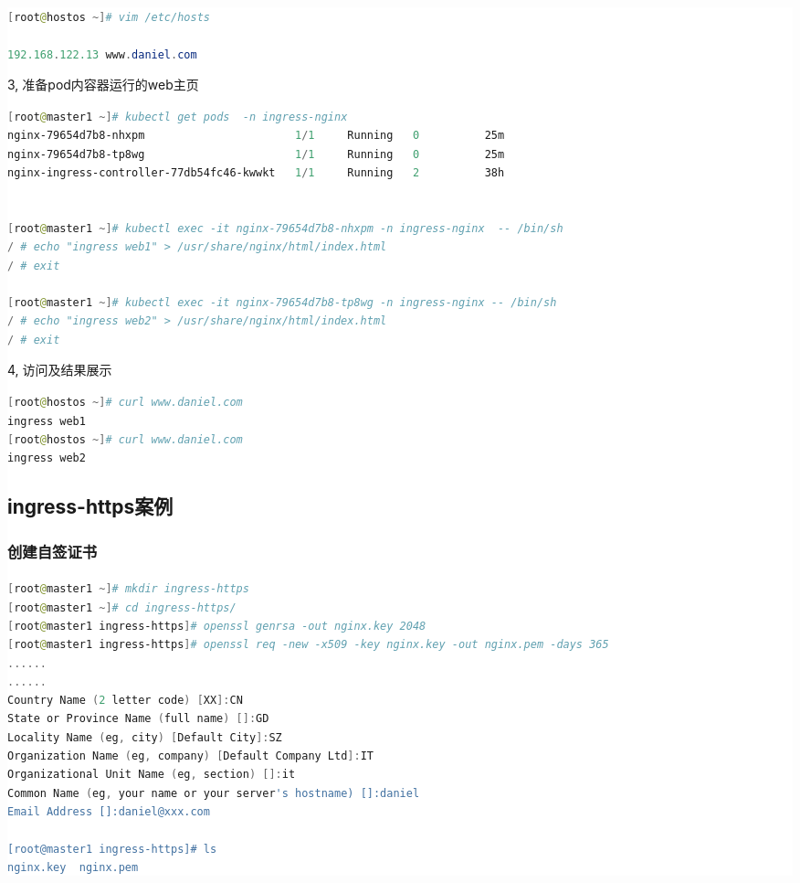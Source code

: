 ```powershell
[root@hostos ~]# vim /etc/hosts

192.168.122.13 www.daniel.com
```

3, 准备pod内容器运行的web主页

```powershell
[root@master1 ~]# kubectl get pods  -n ingress-nginx 
nginx-79654d7b8-nhxpm                       1/1     Running   0          25m
nginx-79654d7b8-tp8wg                       1/1     Running   0          25m
nginx-ingress-controller-77db54fc46-kwwkt   1/1     Running   2          38h


[root@master1 ~]# kubectl exec -it nginx-79654d7b8-nhxpm -n ingress-nginx  -- /bin/sh
/ # echo "ingress web1" > /usr/share/nginx/html/index.html
/ # exit

[root@master1 ~]# kubectl exec -it nginx-79654d7b8-tp8wg -n ingress-nginx -- /bin/sh
/ # echo "ingress web2" > /usr/share/nginx/html/index.html
/ # exit
```

4, 访问及结果展示

```powershell
[root@hostos ~]# curl www.daniel.com
ingress web1
[root@hostos ~]# curl www.daniel.com
ingress web2
```



## ingress-https案例

### 创建自签证书

~~~powershell
[root@master1 ~]# mkdir ingress-https
[root@master1 ~]# cd ingress-https/
[root@master1 ingress-https]# openssl genrsa -out nginx.key 2048
[root@master1 ingress-https]# openssl req -new -x509 -key nginx.key -out nginx.pem -days 365
......
......
Country Name (2 letter code) [XX]:CN
State or Province Name (full name) []:GD
Locality Name (eg, city) [Default City]:SZ
Organization Name (eg, company) [Default Company Ltd]:IT
Organizational Unit Name (eg, section) []:it
Common Name (eg, your name or your server's hostname) []:daniel
Email Address []:daniel@xxx.com

[root@master1 ingress-https]# ls
nginx.key  nginx.pem
~~~
